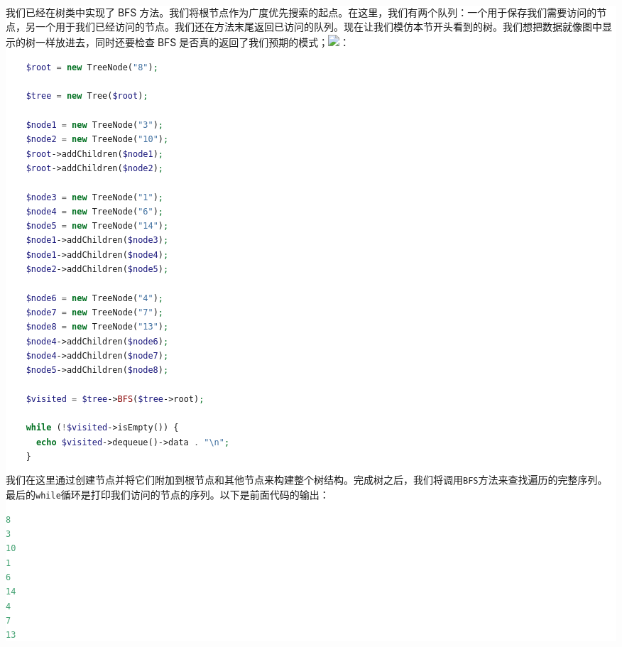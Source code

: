 ```php

```

我们已经在树类中实现了 BFS 方法。我们将根节点作为广度优先搜索的起点。在这里，我们有两个队列：一个用于保存我们需要访问的节点，另一个用于我们已经访问的节点。我们还在方法末尾返回已访问的队列。现在让我们模仿本节开头看到的树。我们想把数据就像图中显示的树一样放进去，同时还要检查 BFS 是否真的返回了我们预期的模式；![](assets/image3-2.png)：

```php
    $root = new TreeNode("8"); 

    $tree = new Tree($root); 

    $node1 = new TreeNode("3"); 
    $node2 = new TreeNode("10"); 
    $root->addChildren($node1); 
    $root->addChildren($node2); 

    $node3 = new TreeNode("1"); 
    $node4 = new TreeNode("6"); 
    $node5 = new TreeNode("14"); 
    $node1->addChildren($node3); 
    $node1->addChildren($node4); 
    $node2->addChildren($node5); 

    $node6 = new TreeNode("4"); 
    $node7 = new TreeNode("7"); 
    $node8 = new TreeNode("13"); 
    $node4->addChildren($node6); 
    $node4->addChildren($node7); 
    $node5->addChildren($node8); 

    $visited = $tree->BFS($tree->root); 

    while (!$visited->isEmpty()) { 
      echo $visited->dequeue()->data . "\n"; 
    } 

```

我们在这里通过创建节点并将它们附加到根节点和其他节点来构建整个树结构。完成树之后，我们将调用`BFS`方法来查找遍历的完整序列。最后的`while`循环是打印我们访问的节点的序列。以下是前面代码的输出：

```php
8
3
10
1
6
14
4
7
13

```
